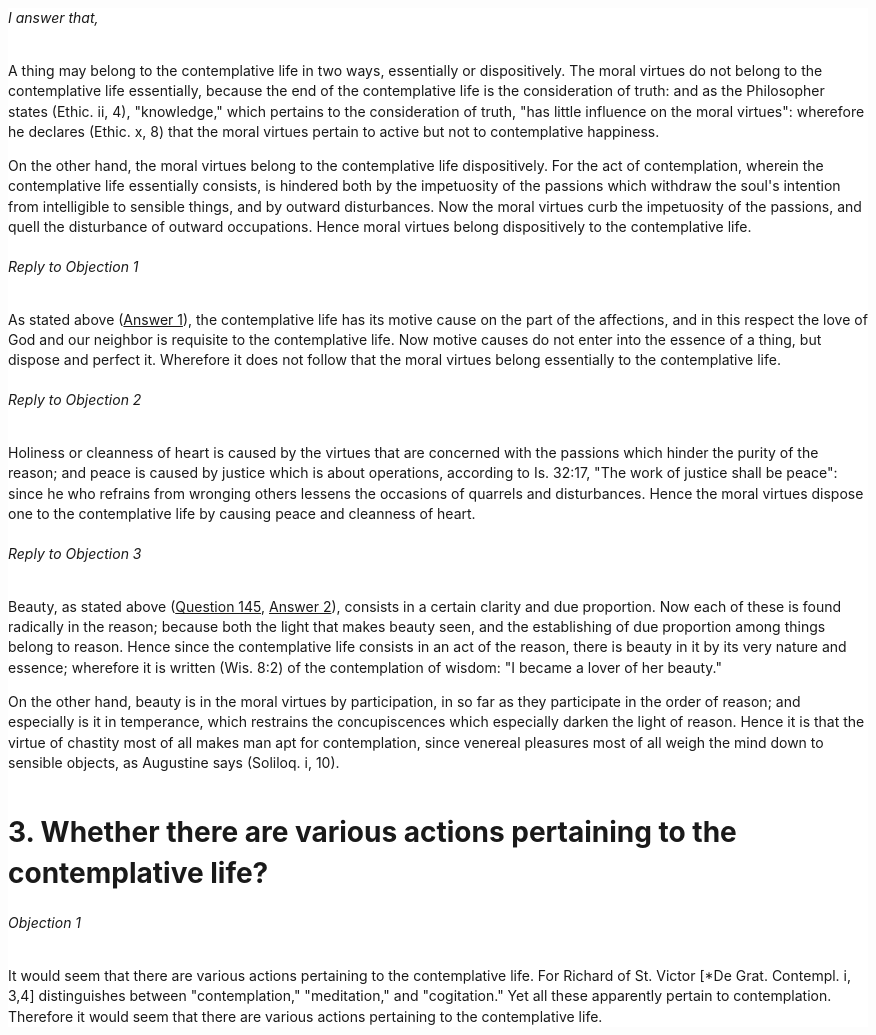 ###### I answer that,
A thing may belong to the contemplative life in two ways, essentially or dispositively. The moral virtues do not belong to the contemplative life essentially, because the end of the contemplative life is the consideration of truth: and as the Philosopher states (Ethic. ii, 4), "knowledge," which pertains to the consideration of truth, "has little influence on the moral virtues": wherefore he declares (Ethic. x, 8) that the moral virtues pertain to active but not to contemplative happiness.  

On the other hand, the moral virtues belong to the contemplative life dispositively. For the act of contemplation, wherein the contemplative life essentially consists, is hindered both by the impetuosity of the passions which withdraw the soul's intention from intelligible to sensible things, and by outward disturbances. Now the moral virtues curb the impetuosity of the passions, and quell the disturbance of outward occupations. Hence moral virtues belong dispositively to the contemplative life.  

###### Reply to Objection 1
As stated above ([Answer 1](#1.%20Whether%20the%20contemplative%20life%20has%20nothing%20to%20do%20with%20the%20affections,%20and%20pertains%20wholly%20to%20the%20intellect?%20)), the contemplative life has its motive cause on the part of the affections, and in this respect the love of God and our neighbor is requisite to the contemplative life. Now motive causes do not enter into the essence of a thing, but dispose and perfect it. Wherefore it does not follow that the moral virtues belong essentially to the contemplative life.  

###### Reply to Objection 2
Holiness or cleanness of heart is caused by the virtues that are concerned with the passions which hinder the purity of the reason; and peace is caused by justice which is about operations, according to Is. 32:17, "The work of justice shall be peace": since he who refrains from wronging others lessens the occasions of quarrels and disturbances. Hence the moral virtues dispose one to the contemplative life by causing peace and cleanness of heart.  

###### Reply to Objection 3
Beauty, as stated above ([Question 145](../../47.%20Cardinal%20Virtues/123.%20Fortitude%20and%20Temperance/144.%20Integral%20Parts%20of%20Temperance/145.%20Honesty.md), [Answer 2](../../47.%20Cardinal%20Virtues/123.%20Fortitude%20and%20Temperance/144.%20Integral%20Parts%20of%20Temperance/145.%20Honesty.md#2.%20Whether%20the%20honest%20is%20the%20same%20as%20the%20beautiful?%20)), consists in a certain clarity and due proportion. Now each of these is found radically in the reason; because both the light that makes beauty seen, and the establishing of due proportion among things belong to reason. Hence since the contemplative life consists in an act of the reason, there is beauty in it by its very nature and essence; wherefore it is written (Wis. 8:2) of the contemplation of wisdom: "I became a lover of her beauty."  

On the other hand, beauty is in the moral virtues by participation, in so far as they participate in the order of reason; and especially is it in temperance, which restrains the concupiscences which especially darken the light of reason. Hence it is that the virtue of chastity most of all makes man apt for contemplation, since venereal pleasures most of all weigh the mind down to sensible objects, as Augustine says (Soliloq. i, 10).  




# 3. Whether there are various actions pertaining to the contemplative life? 

###### Objection 1
It would seem that there are various actions pertaining to the contemplative life. For Richard of St. Victor \[\*De Grat. Contempl. i, 3,4\] distinguishes between "contemplation," "meditation," and "cogitation." Yet all these apparently pertain to contemplation. Therefore it would seem that there are various actions pertaining to the contemplative life.  
